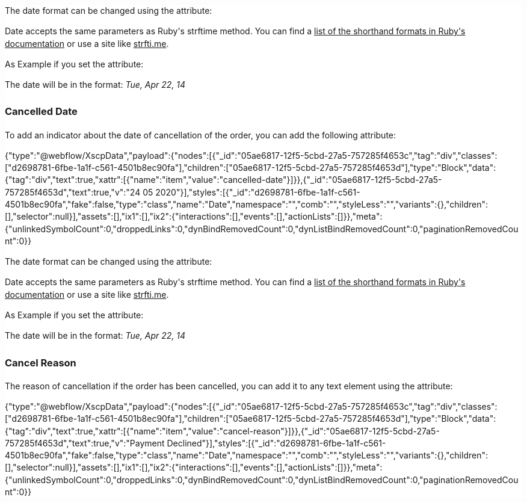 
The date format can be changed using the attribute:

<DynamicAttribute name="format" value="date format" />

Date accepts the same parameters as Ruby's strftime method. You can find a [list of the shorthand formats in Ruby's documentation](http://www.ruby-doc.org/core/Time.html#method-i-strftime) or use a site like [strfti.me](http://www.strfti.me/).

As Example if you set the attribute:

<Attribute name="format" value="%a, %b %d, %y" />

The date will be in the format: *Tue, Apr 22, 14*

### Cancelled Date

To add an indicator about the date of cancellation of the order, you can add the following attribute:

<Attribute name="item" value="cancelled-date" />

<CopyElement title="Cancelled Date">{"type":"@webflow/XscpData","payload":{"nodes":[{"_id":"05ae6817-12f5-5cbd-27a5-757285f4653c","tag":"div","classes":["d2698781-6fbe-1a1f-c561-4501b8ec90fa"],"children":["05ae6817-12f5-5cbd-27a5-757285f4653d"],"type":"Block","data":{"tag":"div","text":true,"xattr":[{"name":"item","value":"cancelled-date"}]}},{"_id":"05ae6817-12f5-5cbd-27a5-757285f4653d","text":true,"v":"24 05 2020"}],"styles":[{"_id":"d2698781-6fbe-1a1f-c561-4501b8ec90fa","fake":false,"type":"class","name":"Date","namespace":"","comb":"","styleLess":"","variants":{},"children":[],"selector":null}],"assets":[],"ix1":[],"ix2":{"interactions":[],"events":[],"actionLists":[]}},"meta":{"unlinkedSymbolCount":0,"droppedLinks":0,"dynBindRemovedCount":0,"dynListBindRemovedCount":0,"paginationRemovedCount":0}}</CopyElement>

The date format can be changed using the attribute:

<DynamicAttribute name="format" value="date format" />

Date accepts the same parameters as Ruby's strftime method. You can find a [list of the shorthand formats in Ruby's documentation](http://www.ruby-doc.org/core/Time.html#method-i-strftime) or use a site like [strfti.me](http://www.strfti.me/).

As Example if you set the attribute:

<Attribute name="format" value="%a, %b %d, %y" />

The date will be in the format: *Tue, Apr 22, 14*


### Cancel Reason

The reason of cancellation if the order has been cancelled, you can add it to any text element using the attribute:

<Attribute name="item" value="cancel-reason" />

<CopyElement title="Cancel Reason">{"type":"@webflow/XscpData","payload":{"nodes":[{"_id":"05ae6817-12f5-5cbd-27a5-757285f4653c","tag":"div","classes":["d2698781-6fbe-1a1f-c561-4501b8ec90fa"],"children":["05ae6817-12f5-5cbd-27a5-757285f4653d"],"type":"Block","data":{"tag":"div","text":true,"xattr":[{"name":"item","value":"cancel-reason"}]}},{"_id":"05ae6817-12f5-5cbd-27a5-757285f4653d","text":true,"v":"Payment Declined"}],"styles":[{"_id":"d2698781-6fbe-1a1f-c561-4501b8ec90fa","fake":false,"type":"class","name":"Date","namespace":"","comb":"","styleLess":"","variants":{},"children":[],"selector":null}],"assets":[],"ix1":[],"ix2":{"interactions":[],"events":[],"actionLists":[]}},"meta":{"unlinkedSymbolCount":0,"droppedLinks":0,"dynBindRemovedCount":0,"dynListBindRemovedCount":0,"paginationRemovedCount":0}}</CopyElement>
